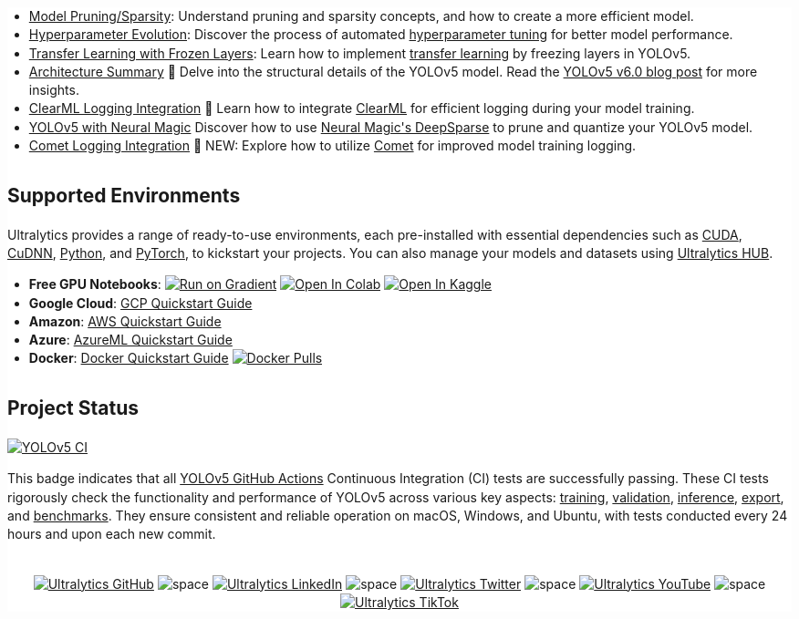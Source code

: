 - [Model Pruning/Sparsity](tutorials/model_pruning_and_sparsity.md): Understand pruning and sparsity concepts, and how to create a more efficient model.
- [Hyperparameter Evolution](tutorials/hyperparameter_evolution.md): Discover the process of automated [hyperparameter tuning](https://www.ultralytics.com/glossary/hyperparameter-tuning) for better model performance.
- [Transfer Learning with Frozen Layers](tutorials/transfer_learning_with_frozen_layers.md): Learn how to implement [transfer learning](https://www.ultralytics.com/glossary/transfer-learning) by freezing layers in YOLOv5.
- [Architecture Summary](tutorials/architecture_description.md) 🌟 Delve into the structural details of the YOLOv5 model. Read the [YOLOv5 v6.0 blog post](https://www.ultralytics.com/blog/yolov5-v6-0-is-here) for more insights.
- [ClearML Logging Integration](tutorials/clearml_logging_integration.md) 🌟 Learn how to integrate [ClearML](https://clear.ml/) for efficient logging during your model training.
- [YOLOv5 with Neural Magic](tutorials/neural_magic_pruning_quantization.md) Discover how to use [Neural Magic's DeepSparse](https://github.com/neuralmagic/deepsparse/blob/main/README.md) to prune and quantize your YOLOv5 model.
- [Comet Logging Integration](tutorials/comet_logging_integration.md) 🌟 NEW: Explore how to utilize [Comet](https://www.comet.com/site/) for improved model training logging.

## Supported Environments

Ultralytics provides a range of ready-to-use environments, each pre-installed with essential dependencies such as [CUDA](https://developer.nvidia.com/cuda-zone), [CuDNN](https://developer.nvidia.com/cudnn), [Python](https://www.python.org/), and [PyTorch](https://pytorch.org/), to kickstart your projects. You can also manage your models and datasets using [Ultralytics HUB](https://www.ultralytics.com/hub).

- **Free GPU Notebooks**: <a href="https://bit.ly/yolov5-paperspace-notebook"><img src="https://assets.paperspace.io/img/gradient-badge.svg" alt="Run on Gradient"></a> <a href="https://colab.research.google.com/github/ultralytics/yolov5/blob/master/tutorial.ipynb"><img src="https://colab.research.google.com/assets/colab-badge.svg" alt="Open In Colab"></a> <a href="https://www.kaggle.com/models/ultralytics/yolov5"><img src="https://kaggle.com/static/images/open-in-kaggle.svg" alt="Open In Kaggle"></a>
- **Google Cloud**: [GCP Quickstart Guide](environments/google_cloud_quickstart_tutorial.md)
- **Amazon**: [AWS Quickstart Guide](environments/aws_quickstart_tutorial.md)
- **Azure**: [AzureML Quickstart Guide](environments/azureml_quickstart_tutorial.md)
- **Docker**: [Docker Quickstart Guide](environments/docker_image_quickstart_tutorial.md) <a href="https://hub.docker.com/r/ultralytics/yolov5"><img src="https://img.shields.io/docker/pulls/ultralytics/yolov5?logo=docker" alt="Docker Pulls"></a>

## Project Status

<a href="https://github.com/ultralytics/yolov5/actions/workflows/ci-testing.yml"><img src="https://github.com/ultralytics/yolov5/actions/workflows/ci-testing.yml/badge.svg" alt="YOLOv5 CI"></a>

This badge indicates that all [YOLOv5 GitHub Actions](https://github.com/ultralytics/yolov5/actions) Continuous Integration (CI) tests are successfully passing. These CI tests rigorously check the functionality and performance of YOLOv5 across various key aspects: [training](https://github.com/ultralytics/yolov5/blob/master/train.py), [validation](https://github.com/ultralytics/yolov5/blob/master/val.py), [inference](https://github.com/ultralytics/yolov5/blob/master/detect.py), [export](https://github.com/ultralytics/yolov5/blob/master/export.py), and [benchmarks](https://github.com/ultralytics/yolov5/blob/master/benchmarks.py). They ensure consistent and reliable operation on macOS, Windows, and Ubuntu, with tests conducted every 24 hours and upon each new commit.

<br>
<div align="center">
  <a href="https://github.com/ultralytics"><img src="https://github.com/ultralytics/assets/raw/main/social/logo-social-github.png" width="3%" alt="Ultralytics GitHub"></a>
  <img src="https://github.com/ultralytics/assets/raw/main/social/logo-transparent.png" width="3%" alt="space">
  <a href="https://www.linkedin.com/company/ultralytics/"><img src="https://github.com/ultralytics/assets/raw/main/social/logo-social-linkedin.png" width="3%" alt="Ultralytics LinkedIn"></a>
  <img src="https://github.com/ultralytics/assets/raw/main/social/logo-transparent.png" width="3%" alt="space">
  <a href="https://twitter.com/ultralytics"><img src="https://github.com/ultralytics/assets/raw/main/social/logo-social-twitter.png" width="3%" alt="Ultralytics Twitter"></a>
  <img src="https://github.com/ultralytics/assets/raw/main/social/logo-transparent.png" width="3%" alt="space">
  <a href="https://youtube.com/ultralytics?sub_confirmation=1"><img src="https://github.com/ultralytics/assets/raw/main/social/logo-social-youtube.png" width="3%" alt="Ultralytics YouTube"></a>
  <img src="https://github.com/ultralytics/assets/raw/main/social/logo-transparent.png" width="3%" alt="space">
  <a href="https://www.tiktok.com/@ultralytics"><img src="https://github.com/ultralytics/assets/raw/main/social/logo-social-tiktok.png" width="3%" alt="Ultralytics TikTok"></a>